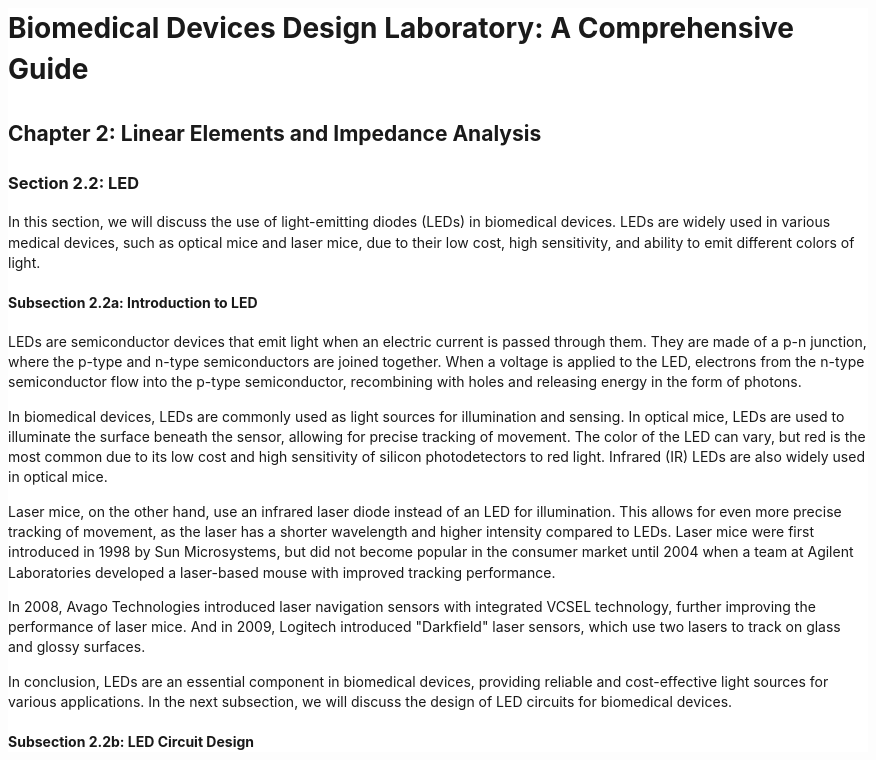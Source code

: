 


# Biomedical Devices Design Laboratory: A Comprehensive Guide



## Chapter 2: Linear Elements and Impedance Analysis



### Section 2.2: LED



In this section, we will discuss the use of light-emitting diodes (LEDs) in biomedical devices. LEDs are widely used in various medical devices, such as optical mice and laser mice, due to their low cost, high sensitivity, and ability to emit different colors of light.



#### Subsection 2.2a: Introduction to LED



LEDs are semiconductor devices that emit light when an electric current is passed through them. They are made of a p-n junction, where the p-type and n-type semiconductors are joined together. When a voltage is applied to the LED, electrons from the n-type semiconductor flow into the p-type semiconductor, recombining with holes and releasing energy in the form of photons.



In biomedical devices, LEDs are commonly used as light sources for illumination and sensing. In optical mice, LEDs are used to illuminate the surface beneath the sensor, allowing for precise tracking of movement. The color of the LED can vary, but red is the most common due to its low cost and high sensitivity of silicon photodetectors to red light. Infrared (IR) LEDs are also widely used in optical mice.



Laser mice, on the other hand, use an infrared laser diode instead of an LED for illumination. This allows for even more precise tracking of movement, as the laser has a shorter wavelength and higher intensity compared to LEDs. Laser mice were first introduced in 1998 by Sun Microsystems, but did not become popular in the consumer market until 2004 when a team at Agilent Laboratories developed a laser-based mouse with improved tracking performance.



In 2008, Avago Technologies introduced laser navigation sensors with integrated VCSEL technology, further improving the performance of laser mice. And in 2009, Logitech introduced "Darkfield" laser sensors, which use two lasers to track on glass and glossy surfaces.



In conclusion, LEDs are an essential component in biomedical devices, providing reliable and cost-effective light sources for various applications. In the next subsection, we will discuss the design of LED circuits for biomedical devices.



#### Subsection 2.2b: LED Circuit Design
